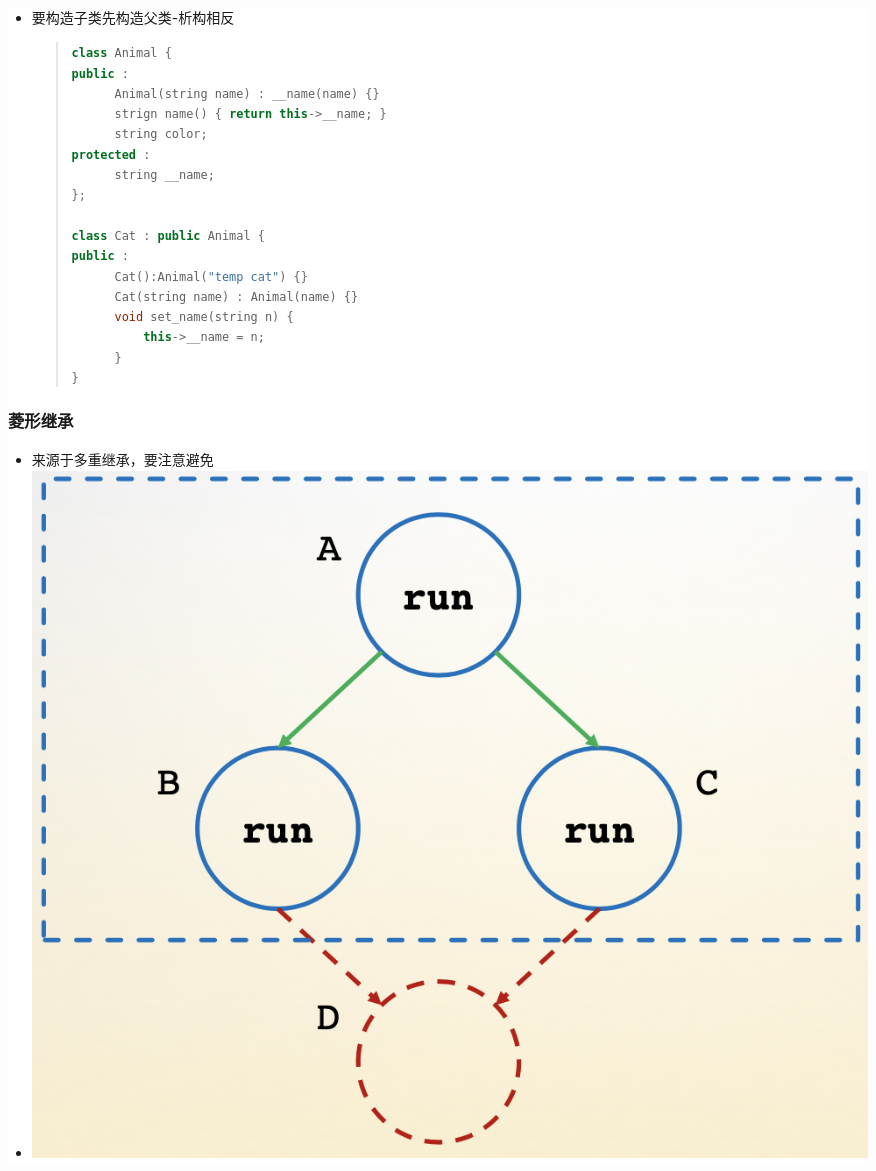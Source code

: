 - 要构造子类先构造父类-析构相反

    > ```c++
    > class Animal {
    > public :
    >     	Animal(string name) : __name(name) {}
    >     	strign name() { return this->__name; }
    >     	string color;
    > protected :
    >    	string __name;
    > };
    > 
    > class Cat : public Animal {
    > public :
    >     	Cat():Animal("temp cat") {}
    >     	Cat(string name) : Animal(name) {}
    >    	void set_name(string n) {
    >         	this->__name = n;
    >     	}
    > }
    > ```

### 菱形继承

- 来源于多重继承，要注意避免
- ![菱形继承](./pic/菱形继承.png)

